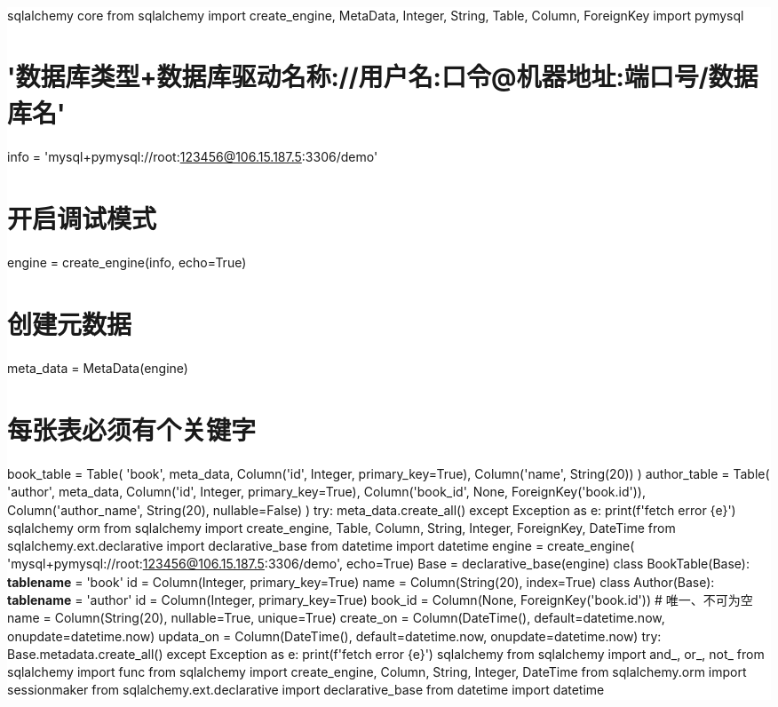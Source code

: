 sqlalchemy core
from sqlalchemy import create_engine, MetaData, Integer, String, Table, Column, ForeignKey
import pymysql
# '数据库类型+数据库驱动名称://用户名:口令@机器地址:端口号/数据库名'
info = 'mysql+pymysql://root:123456@106.15.187.5:3306/demo'
# 开启调试模式
engine = create_engine(info, echo=True)
# 创建元数据
meta_data = MetaData(engine)
# 每张表必须有个关键字
book_table = Table(
    'book', meta_data,
    Column('id', Integer, primary_key=True),
    Column('name', String(20))
)
author_table = Table(
    'author', meta_data,
    Column('id', Integer, primary_key=True),
    Column('book_id', None, ForeignKey('book.id')),
    Column('author_name', String(20), nullable=False)
)
try:
    meta_data.create_all()
except Exception as e:
    print(f'fetch error {e}')
sqlalchemy orm
from sqlalchemy import create_engine, Table, Column, String, Integer, ForeignKey, DateTime
from sqlalchemy.ext.declarative import declarative_base
from datetime import datetime
engine = create_engine(
    'mysql+pymysql://root:123456@106.15.187.5:3306/demo',
    echo=True)
Base = declarative_base(engine)
class BookTable(Base):
    __tablename__ = 'book'
    id = Column(Integer, primary_key=True)
    name = Column(String(20), index=True)
class Author(Base):
    __tablename__ = 'author'
    id = Column(Integer, primary_key=True)
    book_id = Column(None, ForeignKey('book.id'))
    # 唯一、不可为空
    name = Column(String(20), nullable=True, unique=True)
    create_on = Column(DateTime(), default=datetime.now, onupdate=datetime.now)
    updata_on = Column(DateTime(), default=datetime.now, onupdate=datetime.now)
try:
    Base.metadata.create_all()
except Exception as e:
    print(f'fetch error {e}')
sqlalchemy 
from sqlalchemy import and_, or_, not_
from sqlalchemy import func
from sqlalchemy import create_engine, Column, String, Integer, DateTime
from sqlalchemy.orm import sessionmaker
from sqlalchemy.ext.declarative import declarative_base
from datetime import datetime